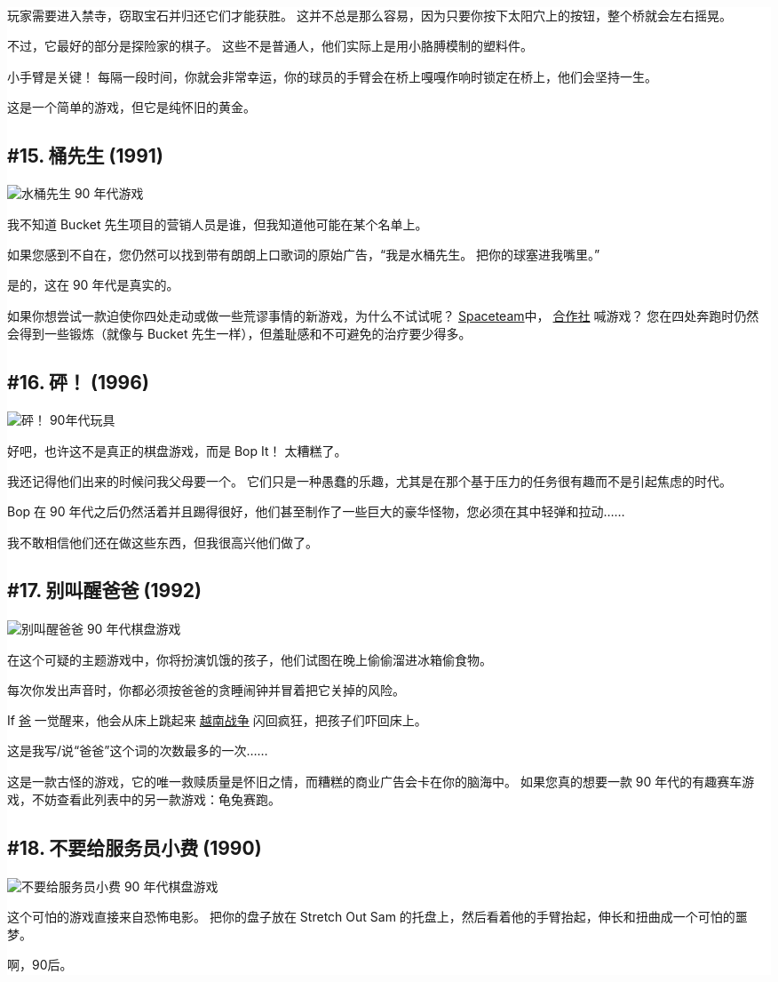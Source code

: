 玩家需要进入禁寺，窃取宝石并归还它们才能获胜。 这并不总是那么容易，因为只要你按下太阳穴上的按钮，整个桥就会左右摇晃。

不过，它最好的部分是探险家的棋子。 这些不是普通人，他们实际上是用小胳膊模制的塑料件。

小手臂是关键！ 每隔一段时间，你就会非常幸运，你的球员的手臂会在桥上嘎嘎作响时锁定在桥上，他们会坚持一生。

这是一个简单的游戏，但它是纯怀旧的黄金。

## #15. 桶先生 (1991)

![水桶先生 90 年代游戏](https://ossimg.yzitc.com/2022/04/14/63d0a2e2e9a98.jpg)

我不知道 Bucket 先生项目的营销人员是谁，但我知道他可能在某个名单上。

如果您感到不自在，您仍然可以找到带有朗朗上口歌词的原始广告，“我是水桶先生。 把你的球塞进我嘴里。”

是的，这在 90 年代是真实的。

如果你想尝试一款迫使你四处走动或做一些荒谬事情的新游戏，为什么不试试呢？ [Spaceteam](https://www.shejibiji.com/最好的科幻棋盘游戏/)中， [合作社](https://www.shejibiji.com/最佳合作棋盘游戏/) 喊游戏？ 您在四处奔跑时仍然会得到一些锻炼（就像与 Bucket 先生一样），但羞耻感和不可避免的治疗要少得多。

## #16. 砰！ (1996)

![砰！ 90年代玩具](https://ossimg.yzitc.com/2022/04/14/ed91fdfc826c4.jpg)

好吧，也许这不是真正的棋盘游戏，而是 Bop It！ 太糟糕了。

我还记得他们出来的时候问我父母要一个。 它们只是一种愚蠢的乐趣，尤其是在那个基于压力的任务很有趣而不是引起焦虑的时代。

Bop 在 90 年代之后仍然活着并且踢得很好，他们甚至制作了一些巨大的豪华怪物，您必须在其中轻弹和拉动……

我不敢相信他们还在做这些东西，但我很高兴他们做了。

## #17. 别叫醒爸爸 (1992)

![别叫醒爸爸 90 年代棋盘游戏](https://ossimg.yzitc.com/2022/04/14/5249b86685eec.jpg)

在这个可疑的主题游戏中，你将扮演饥饿的孩子，他们试图在晚上偷偷溜进冰箱偷食物。

每次你发出声音时，你都必须按爸爸的贪睡闹钟并冒着把它关掉的风险。

If [爸](https://www.shejibiji.com/父亲节棋盘游戏/) 一觉醒来，他会从床上跳起来 [越南战争](https://www.shejibiji.com/最好的越南战争棋盘游戏/) 闪回疯狂，把孩子们吓回床上。

这是我写/说“爸爸”这个词的次数最多的一次……

这是一款古怪的游戏，它的唯一救赎质量是怀旧之情，而糟糕的商业广告会卡在你的脑海中。 如果您真的想要一款 90 年代的有趣赛车游戏，不妨查看此列表中的另一款游戏：龟兔赛跑。

## #18. 不要给服务员小费 (1990)

![不要给服务员小费 90 年代棋盘游戏](https://ossimg.yzitc.com/2022/04/14/3a4ffb2d3eb30.jpg)

这个可怕的游戏直接来自恐怖电影。 把你的盘子放在 Stretch Out Sam 的托盘上，然后看着他的手臂抬起，伸长和扭曲成一个可怕的噩梦。

啊，90后。
